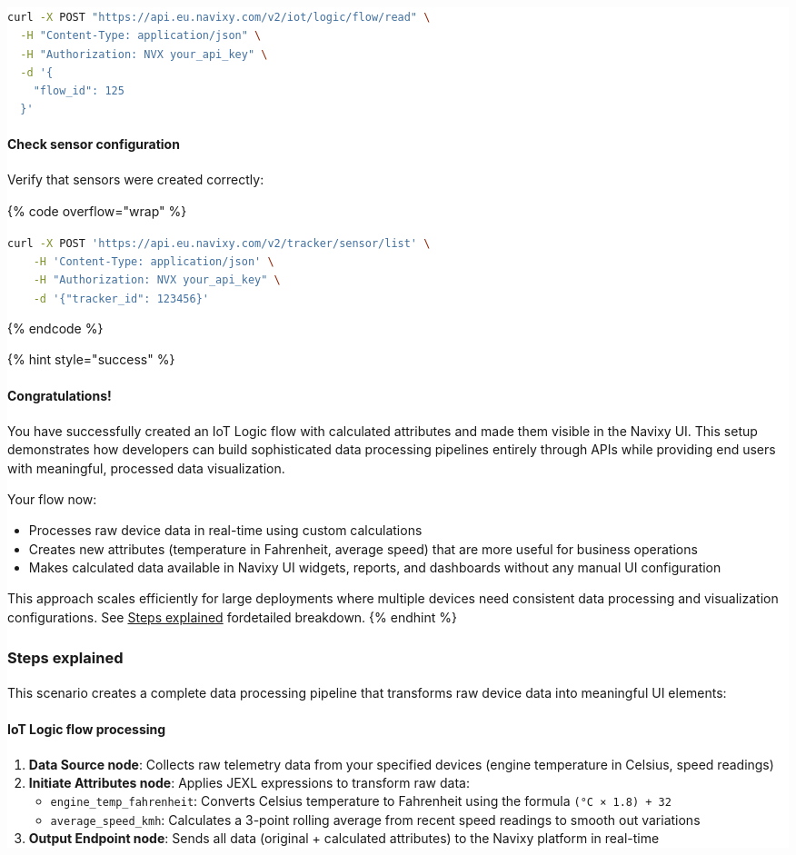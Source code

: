 ```bash
curl -X POST "https://api.eu.navixy.com/v2/iot/logic/flow/read" \
  -H "Content-Type: application/json" \
  -H "Authorization: NVX your_api_key" \
  -d '{
    "flow_id": 125
  }'
```

#### Check sensor configuration

Verify that sensors were created correctly:

{% code overflow="wrap" %}
```bash
curl -X POST 'https://api.eu.navixy.com/v2/tracker/sensor/list' \
    -H 'Content-Type: application/json' \
    -H "Authorization: NVX your_api_key" \
    -d '{"tracker_id": 123456}'
```
{% endcode %}

{% hint style="success" %}
#### Congratulations!

You have successfully created an IoT Logic flow with calculated attributes and made them visible in the Navixy UI. This setup demonstrates how developers can build sophisticated data processing pipelines entirely through APIs while providing end users with meaningful, processed data visualization.

Your flow now:

* Processes raw device data in real-time using custom calculations
* Creates new attributes (temperature in Fahrenheit, average speed) that are more useful for business operations
* Makes calculated data available in Navixy UI widgets, reports, and dashboards without any manual UI configuration

This approach scales efficiently for large deployments where multiple devices need consistent data processing and visualization configurations. See [Steps explained](adding-calculated-attributes-to-navixy-ui.md#steps-explained) fordetailed breakdown.
{% endhint %}

### Steps explained

This scenario creates a complete data processing pipeline that transforms raw device data into meaningful UI elements:

#### IoT Logic flow processing

1. **Data Source node**: Collects raw telemetry data from your specified devices (engine temperature in Celsius, speed readings)
2. **Initiate Attributes node**: Applies JEXL expressions to transform raw data:
   * `engine_temp_fahrenheit`: Converts Celsius temperature to Fahrenheit using the formula `(°C × 1.8) + 32`
   * `average_speed_kmh`: Calculates a 3-point rolling average from recent speed readings to smooth out variations
3. **Output Endpoint node**: Sends all data (original + calculated attributes) to the Navixy platform in real-time
